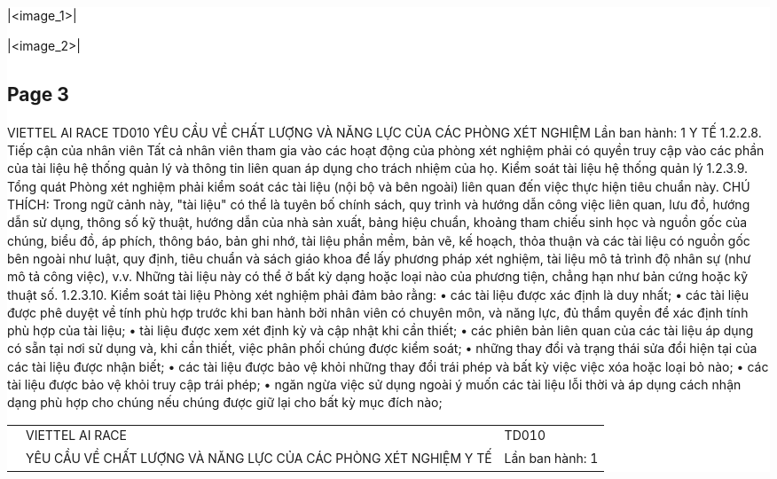 |<image_1>|

|<image_2>|

## Page 3

VIETTEL AI RACE TD010
YÊU CẦU VỀ CHẤT LƯỢNG VÀ NĂNG
LỰC CỦA CÁC PHÒNG XÉT NGHIỆM Lần ban hành: 1
Y TẾ
1.2.2.8. Tiếp cận của nhân viên
Tất cả nhân viên tham gia vào các hoạt động của phòng xét nghiệm phải có quyền truy
cập vào các phần của tài liệu hệ thống quản lý và thông tin liên quan áp dụng cho trách
nhiệm của họ.
Kiểm soát tài liệu hệ thống quản lý
1.2.3.9. Tổng quát
Phòng xét nghiệm phải kiểm soát các tài liệu (nội bộ và bên ngoài) liên quan đến việc
thực hiện tiêu chuẩn này.
CHÚ THÍCH: Trong ngữ cảnh này, "tài liệu" có thể là tuyên bố chính sách, quy trình và
hướng dẫn công việc liên quan,
lưu đồ, hướng dẫn sử dụng, thông số kỹ thuật, hướng dẫn của nhà sản xuất, bảng hiệu
chuẩn, khoảng tham chiếu sinh
học và nguồn gốc của chúng, biểu đồ, áp phích, thông báo, bản ghi nhớ, tài liệu phần
mềm, bản vẽ, kế hoạch, thỏa thuận
và các tài liệu có nguồn gốc bên ngoài như luật, quy định, tiêu chuẩn và sách giáo khoa
để lấy phương pháp xét nghiệm,
tài liệu mô tả trình độ nhân sự (như mô tả công việc), v.v. Những tài liệu này có thể ở bất
kỳ dạng hoặc loại nào của phương tiện, chẳng hạn như bản cứng hoặc kỹ thuật số.
1.2.3.10. Kiểm soát tài liệu
Phòng xét nghiệm phải đảm bảo rằng:
• các tài liệu được xác định là duy nhất;
• các tài liệu được phê duyệt về tính phù hợp trước khi ban hành bởi nhân viên có
chuyên môn, và năng lực, đủ thẩm quyền để xác định tính phù hợp của tài liệu;
• tài liệu được xem xét định kỳ và cập nhật khi cần thiết;
• các phiên bản liên quan của các tài liệu áp dụng có sẵn tại nơi sử dụng và, khi
cần thiết, việc phân phối chúng được kiểm soát;
• những thay đổi và trạng thái sửa đổi hiện tại của các tài liệu được nhận biết;
• các tài liệu được bảo vệ khỏi những thay đổi trái phép và bất kỳ việc việc xóa hoặc
loại bỏ nào;
• các tài liệu được bảo vệ khỏi truy cập trái phép;
• ngăn ngừa việc sử dụng ngoài ý muốn các tài liệu lỗi thời và áp dụng cách nhận
dạng phù hợp cho chúng nếu chúng được giữ lại cho bất kỳ mục đích nào;

<table>
  <tbody>
    <tr>
      <td></td>
      <td>VIETTEL AI RACE</td>
      <td>TD010</td>
    </tr>
    <tr>
      <td></td>
      <td>YÊU CẦU VỀ CHẤT LƯỢNG VÀ NĂNG
LỰC CỦA CÁC PHÒNG XÉT NGHIỆM
Y TẾ</td>
      <td>Lần ban hành: 1</td>
    </tr>
  </tbody>
</table>
